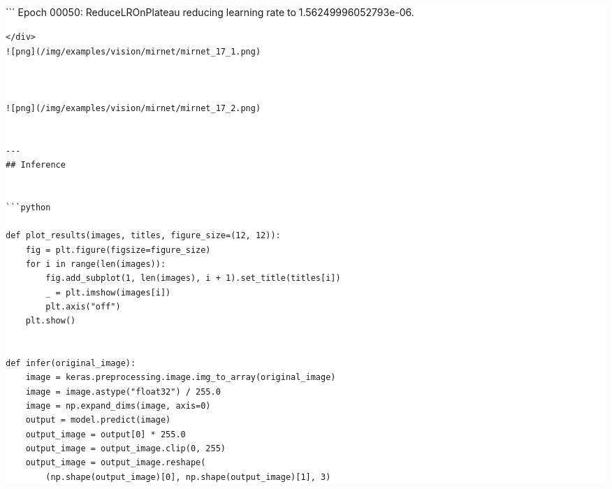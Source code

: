 <div class="k-default-codeblock">
```
Epoch 00050: ReduceLROnPlateau reducing learning rate to 1.56249996052793e-06.

```
</div>
![png](/img/examples/vision/mirnet/mirnet_17_1.png)



![png](/img/examples/vision/mirnet/mirnet_17_2.png)


---
## Inference


```python

def plot_results(images, titles, figure_size=(12, 12)):
    fig = plt.figure(figsize=figure_size)
    for i in range(len(images)):
        fig.add_subplot(1, len(images), i + 1).set_title(titles[i])
        _ = plt.imshow(images[i])
        plt.axis("off")
    plt.show()


def infer(original_image):
    image = keras.preprocessing.image.img_to_array(original_image)
    image = image.astype("float32") / 255.0
    image = np.expand_dims(image, axis=0)
    output = model.predict(image)
    output_image = output[0] * 255.0
    output_image = output_image.clip(0, 255)
    output_image = output_image.reshape(
        (np.shape(output_image)[0], np.shape(output_image)[1], 3)
```